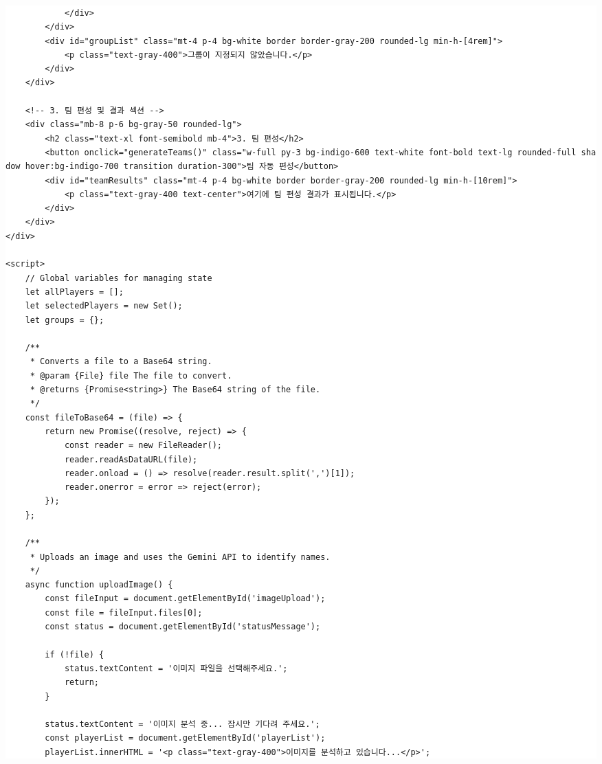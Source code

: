                 </div>
            </div>
            <div id="groupList" class="mt-4 p-4 bg-white border border-gray-200 rounded-lg min-h-[4rem]">
                <p class="text-gray-400">그룹이 지정되지 않았습니다.</p>
            </div>
        </div>

        <!-- 3. 팀 편성 및 결과 섹션 -->
        <div class="mb-8 p-6 bg-gray-50 rounded-lg">
            <h2 class="text-xl font-semibold mb-4">3. 팀 편성</h2>
            <button onclick="generateTeams()" class="w-full py-3 bg-indigo-600 text-white font-bold text-lg rounded-full shadow hover:bg-indigo-700 transition duration-300">팀 자동 편성</button>
            <div id="teamResults" class="mt-4 p-4 bg-white border border-gray-200 rounded-lg min-h-[10rem]">
                <p class="text-gray-400 text-center">여기에 팀 편성 결과가 표시됩니다.</p>
            </div>
        </div>
    </div>

    <script>
        // Global variables for managing state
        let allPlayers = [];
        let selectedPlayers = new Set();
        let groups = {};

        /**
         * Converts a file to a Base64 string.
         * @param {File} file The file to convert.
         * @returns {Promise<string>} The Base64 string of the file.
         */
        const fileToBase64 = (file) => {
            return new Promise((resolve, reject) => {
                const reader = new FileReader();
                reader.readAsDataURL(file);
                reader.onload = () => resolve(reader.result.split(',')[1]);
                reader.onerror = error => reject(error);
            });
        };

        /**
         * Uploads an image and uses the Gemini API to identify names.
         */
        async function uploadImage() {
            const fileInput = document.getElementById('imageUpload');
            const file = fileInput.files[0];
            const status = document.getElementById('statusMessage');
            
            if (!file) {
                status.textContent = '이미지 파일을 선택해주세요.';
                return;
            }

            status.textContent = '이미지 분석 중... 잠시만 기다려 주세요.';
            const playerList = document.getElementById('playerList');
            playerList.innerHTML = '<p class="text-gray-400">이미지를 분석하고 있습니다...</p>';
